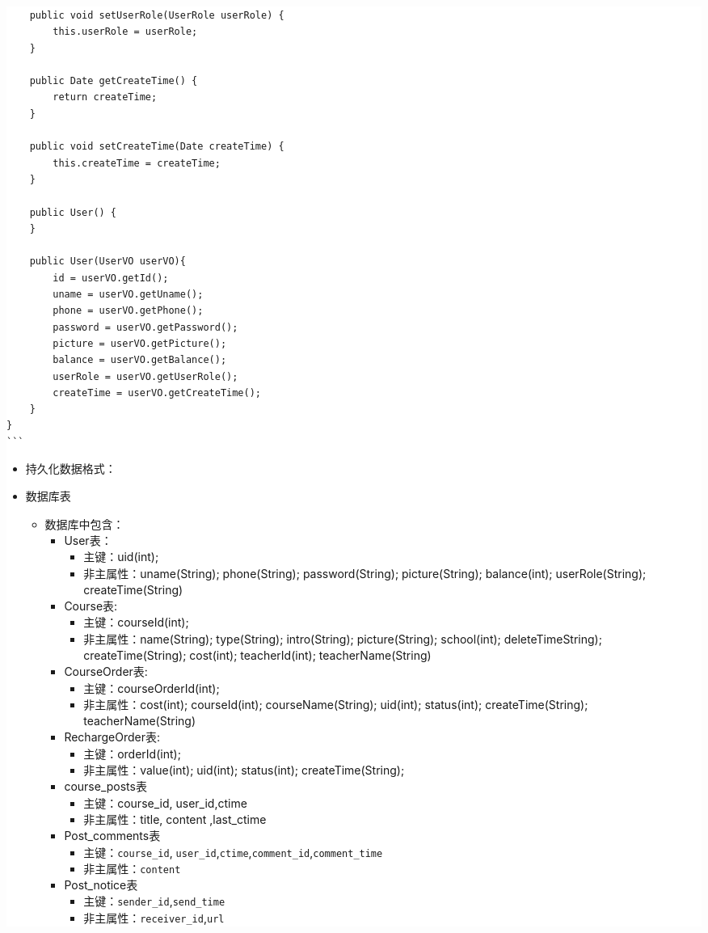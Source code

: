         public void setUserRole(UserRole userRole) {
            this.userRole = userRole;
        }
    
        public Date getCreateTime() {
            return createTime;
        }
    
        public void setCreateTime(Date createTime) {
            this.createTime = createTime;
        }
    
        public User() {
        }
    
        public User(UserVO userVO){
            id = userVO.getId();
            uname = userVO.getUname();
            phone = userVO.getPhone();
            password = userVO.getPassword();
            picture = userVO.getPicture();
            balance = userVO.getBalance();
            userRole = userVO.getUserRole();
            createTime = userVO.getCreateTime();
        }
    }
    ```

- 持久化数据格式：

- 数据库表

  - 数据库中包含：
    - User表：
      - 主键：uid(int);
      - 非主属性：uname(String); phone(String); password(String); picture(String); balance(int); userRole(String); createTime(String)
    - Course表:
      - 主键：courseId(int);
      - 非主属性：name(String); type(String); intro(String); picture(String); school(int); deleteTimeString); createTime(String); cost(int); teacherId(int); teacherName(String)
    - CourseOrder表:
      - 主键：courseOrderId(int);
      - 非主属性：cost(int); courseId(int); courseName(String); uid(int); status(int); createTime(String); teacherName(String)
    - RechargeOrder表:
      - 主键：orderId(int);
      - 非主属性：value(int); uid(int); status(int); createTime(String);
    - course_posts表
      - 主键：course_id, user_id,ctime
      - 非主属性：title, content ,last_ctime
    - Post_comments表
      - 主键：`course_id`, `user_id`,`ctime`,`comment_id`,`comment_time`
      - 非主属性：`content`
    - Post_notice表
      - 主键：`sender_id`,`send_time`
      - 非主属性：`receiver_id`,`url`

